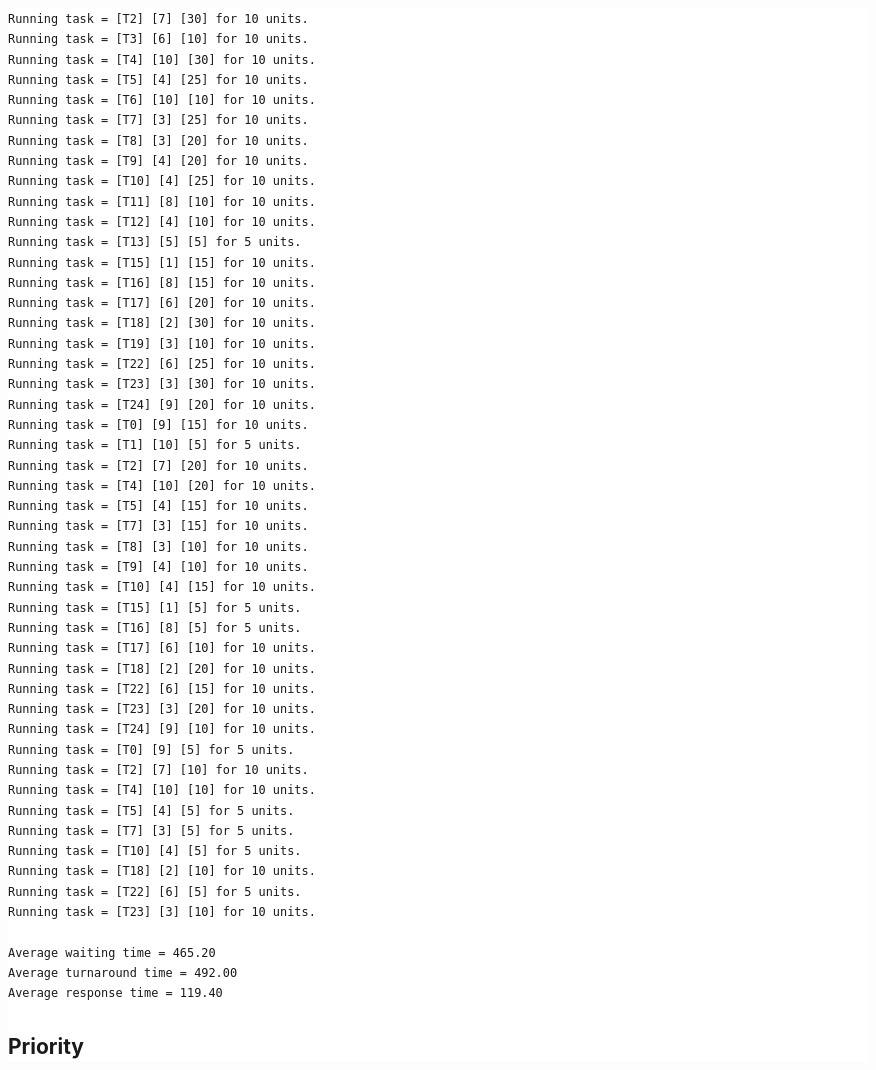     Running task = [T2] [7] [30] for 10 units.
    Running task = [T3] [6] [10] for 10 units.
    Running task = [T4] [10] [30] for 10 units.
    Running task = [T5] [4] [25] for 10 units.
    Running task = [T6] [10] [10] for 10 units.
    Running task = [T7] [3] [25] for 10 units.
    Running task = [T8] [3] [20] for 10 units.
    Running task = [T9] [4] [20] for 10 units.
    Running task = [T10] [4] [25] for 10 units.
    Running task = [T11] [8] [10] for 10 units.
    Running task = [T12] [4] [10] for 10 units.
    Running task = [T13] [5] [5] for 5 units.
    Running task = [T15] [1] [15] for 10 units.
    Running task = [T16] [8] [15] for 10 units.
    Running task = [T17] [6] [20] for 10 units.
    Running task = [T18] [2] [30] for 10 units.
    Running task = [T19] [3] [10] for 10 units.
    Running task = [T22] [6] [25] for 10 units.
    Running task = [T23] [3] [30] for 10 units.
    Running task = [T24] [9] [20] for 10 units.
    Running task = [T0] [9] [15] for 10 units.
    Running task = [T1] [10] [5] for 5 units.
    Running task = [T2] [7] [20] for 10 units.
    Running task = [T4] [10] [20] for 10 units.
    Running task = [T5] [4] [15] for 10 units.
    Running task = [T7] [3] [15] for 10 units.
    Running task = [T8] [3] [10] for 10 units.
    Running task = [T9] [4] [10] for 10 units.
    Running task = [T10] [4] [15] for 10 units.
    Running task = [T15] [1] [5] for 5 units.
    Running task = [T16] [8] [5] for 5 units.
    Running task = [T17] [6] [10] for 10 units.
    Running task = [T18] [2] [20] for 10 units.
    Running task = [T22] [6] [15] for 10 units.
    Running task = [T23] [3] [20] for 10 units.
    Running task = [T24] [9] [10] for 10 units.
    Running task = [T0] [9] [5] for 5 units.
    Running task = [T2] [7] [10] for 10 units.
    Running task = [T4] [10] [10] for 10 units.
    Running task = [T5] [4] [5] for 5 units.
    Running task = [T7] [3] [5] for 5 units.
    Running task = [T10] [4] [5] for 5 units.
    Running task = [T18] [2] [10] for 10 units.
    Running task = [T22] [6] [5] for 5 units.
    Running task = [T23] [3] [10] for 10 units.

    Average waiting time = 465.20
    Average turnaround time = 492.00
    Average response time = 119.40

## Priority

